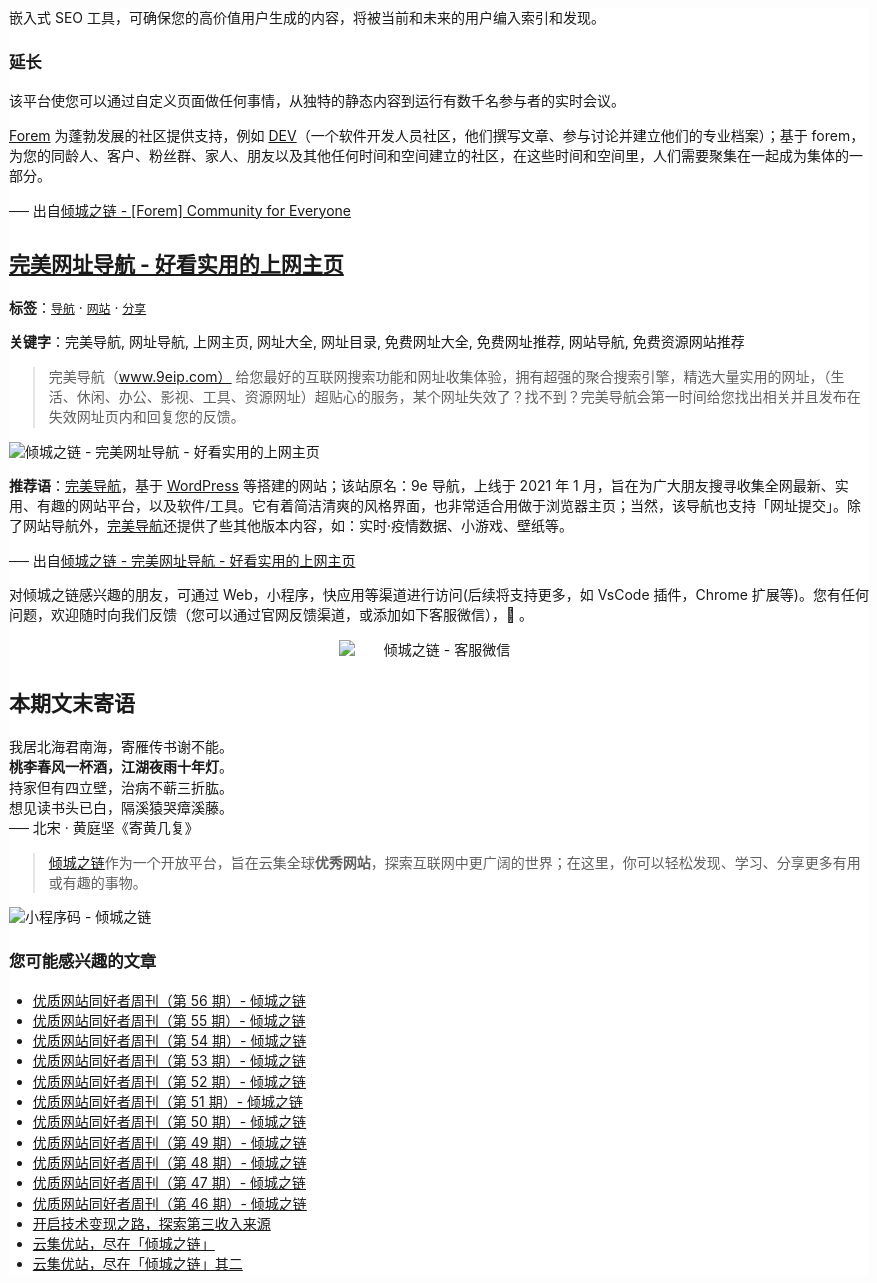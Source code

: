 嵌入式 SEO 工具，可确保您的高价值用户生成的内容，将被当前和未来的用户编入索引和发现。

### 延长

该平台使您可以通过自定义页面做任何事情，从独特的静态内容到运行有数千名参与者的实时会议。

[Forem](https://nicelinks.site/redirect?url=https://www.forem.com/) 为蓬勃发展的社区提供支持，例如 [DEV](https://nicelinks.site/post/5ffee335f14a2d7ea7457b41)（一个软件开发人员社区，他们撰写文章、参与讨论并建立他们的专业档案）；基于 forem，为您的同龄人、客户、粉丝群、家人、朋友以及其他任何时间和空间建立的社区，在这些时间和空间里，人们需要聚集在一起成为集体的一部分。

── 出自[倾城之链 - [Forem] Community for Everyone](https://nicelinks.site/post/622f3d866b1cb73bee890063)

## [完美网址导航 - 好看实用的上网主页](https://nicelinks.site/post/622c8846a2eb9379e4c960ab)

**标签**：[`导航`](https://nicelinks.site/tags/导航) · [`网站`](https://nicelinks.site/tags/网站) · [`分享`](https://nicelinks.site/tags/分享)

**关键字**：完美导航, 网址导航, 上网主页, 网址大全, 网址目录, 免费网址大全, 免费网址推荐, 网站导航, 免费资源网站推荐

> 完美导航（www.9eip.com） 给您最好的互联网搜索功能和网址收集体验，拥有超强的聚合搜索引擎，精选大量实用的网址，（生活、休闲、办公、影视、工具、资源网址）超贴心的服务，某个网址失效了？找不到？完美导航会第一时间给您找出相关并且发布在失效网址页内和回复您的反馈。

![倾城之链 - 完美网址导航 - 好看实用的上网主页](https://nicelinks.oss-cn-shenzhen.aliyuncs.com/www.9eip.com.png?x-oss-process=style/png2jpg)

**推荐语**：[完美导航](https://nicelinks.site/redirect?url=https://www.9eip.com/)，基于 [WordPress](https://nicelinks.site/post/602e4a576eaf2a7660805af1) 等搭建的网站；该站原名：9e 导航，上线于 2021 年 1 月，旨在为广大朋友搜寻收集全网最新、实用、有趣的网站平台，以及软件/工具。它有着简洁清爽的风格界面，也非常适合用做于浏览器主页；当然，该导航也支持「网址提交」。除了网站导航外，[完美导航](https://nicelinks.site/redirect?url=https://www.9eip.com/)还提供了些其他版本内容，如：实时·疫情数据、小游戏、壁纸等。

── 出自[倾城之链 - 完美网址导航 - 好看实用的上网主页](https://nicelinks.site/post/622c8846a2eb9379e4c960ab)

对倾城之链感兴趣的朋友，可通过 Web，小程序，快应用等渠道进行访问(后续将支持更多，如 VsCode 插件，Chrome 扩展等)。您有任何问题，欢迎随时向我们反馈（您可以通过官网反馈渠道，或添加如下客服微信），🤲 。

<div align="center"><img src="https://image.nicelinks.site/%E5%80%BE%E5%9F%8E%E4%B9%8B%E9%93%BE-%E5%BE%AE%E4%BF%A1-mini.jpeg" style="width: 200px;min-width: 200px;" alt="倾城之链 - 客服微信"></div>

## 本期文末寄语

我居北海君南海，寄雁传书谢不能。  
**桃李春风一杯酒，江湖夜雨十年灯**。  
持家但有四立壁，治病不蕲三折肱。  
想见读书头已白，隔溪猿哭瘴溪藤。  
── 北宋 · 黄庭坚《寄黄几复》

> [倾城之链](https://nicelinks.site/?utm_source=weekly)作为一个开放平台，旨在云集全球**优秀网站**，探索互联网中更广阔的世界；在这里，你可以轻松发现、学习、分享更多有用或有趣的事物。

<img src="https://image.nicelinks.site/nicelinks-miniprogram-code.jpeg?imageView2/1/w/300/h/300/interlace/1/ignore-error/1" style="width: 200px;min-width: 200px;" alt="小程序码 - 倾城之链"/>

### 您可能感兴趣的文章

- [优质网站同好者周刊（第 56 期）- 倾城之链](https://blog.nicelinks.site/weekly-056/)
- [优质网站同好者周刊（第 55 期）- 倾城之链](https://blog.nicelinks.site/weekly-055/)
- [优质网站同好者周刊（第 54 期）- 倾城之链](https://blog.nicelinks.site/weekly-054/)
- [优质网站同好者周刊（第 53 期）- 倾城之链](https://blog.nicelinks.site/weekly-053/)
- [优质网站同好者周刊（第 52 期）- 倾城之链](https://blog.nicelinks.site/weekly-052/)
- [优质网站同好者周刊（第 51 期）- 倾城之链](https://blog.nicelinks.site/weekly-051/)
- [优质网站同好者周刊（第 50 期）- 倾城之链](https://blog.nicelinks.site/weekly-050/)
- [优质网站同好者周刊（第 49 期）- 倾城之链](https://blog.nicelinks.site/weekly-049/)
- [优质网站同好者周刊（第 48 期）- 倾城之链](https://blog.nicelinks.site/weekly-048/)
- [优质网站同好者周刊（第 47 期）- 倾城之链](https://blog.nicelinks.site/weekly-047/)
- [优质网站同好者周刊（第 46 期）- 倾城之链](https://blog.nicelinks.site/weekly-046/)
- [开启技术变现之路，探索第三收入来源](https://www.jeffjade.com/2020/11/17/173-talk-about-nice-links/)
- [云集优站，尽在「倾城之链」](https://www.jeffjade.com/2017/12/31/136-talk-about-nicelinks-site/)
- [云集优站，尽在「倾城之链」其二](https://www.jeffjade.com/2018/12/23/146-talk-about-nice-links/)